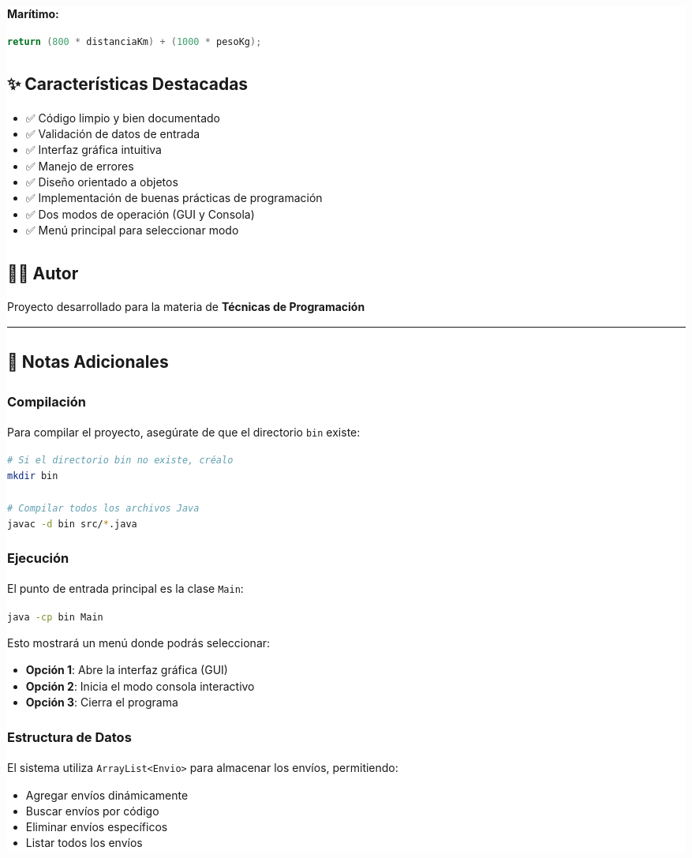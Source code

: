 **Marítimo:**
```java
return (800 * distanciaKm) + (1000 * pesoKg);
```

## ✨ Características Destacadas

- ✅ Código limpio y bien documentado
- ✅ Validación de datos de entrada
- ✅ Interfaz gráfica intuitiva
- ✅ Manejo de errores
- ✅ Diseño orientado a objetos
- ✅ Implementación de buenas prácticas de programación
- ✅ Dos modos de operación (GUI y Consola)
- ✅ Menú principal para seleccionar modo

## 👨‍💻 Autor

Proyecto desarrollado para la materia de **Técnicas de Programación**

---

## 📝 Notas Adicionales

### Compilación

Para compilar el proyecto, asegúrate de que el directorio `bin` existe:

```bash
# Si el directorio bin no existe, créalo
mkdir bin

# Compilar todos los archivos Java
javac -d bin src/*.java
```

### Ejecución

El punto de entrada principal es la clase `Main`:

```bash
java -cp bin Main
```

Esto mostrará un menú donde podrás seleccionar:
- **Opción 1**: Abre la interfaz gráfica (GUI)
- **Opción 2**: Inicia el modo consola interactivo
- **Opción 3**: Cierra el programa

### Estructura de Datos

El sistema utiliza `ArrayList<Envio>` para almacenar los envíos, permitiendo:
- Agregar envíos dinámicamente
- Buscar envíos por código
- Eliminar envíos específicos
- Listar todos los envíos
